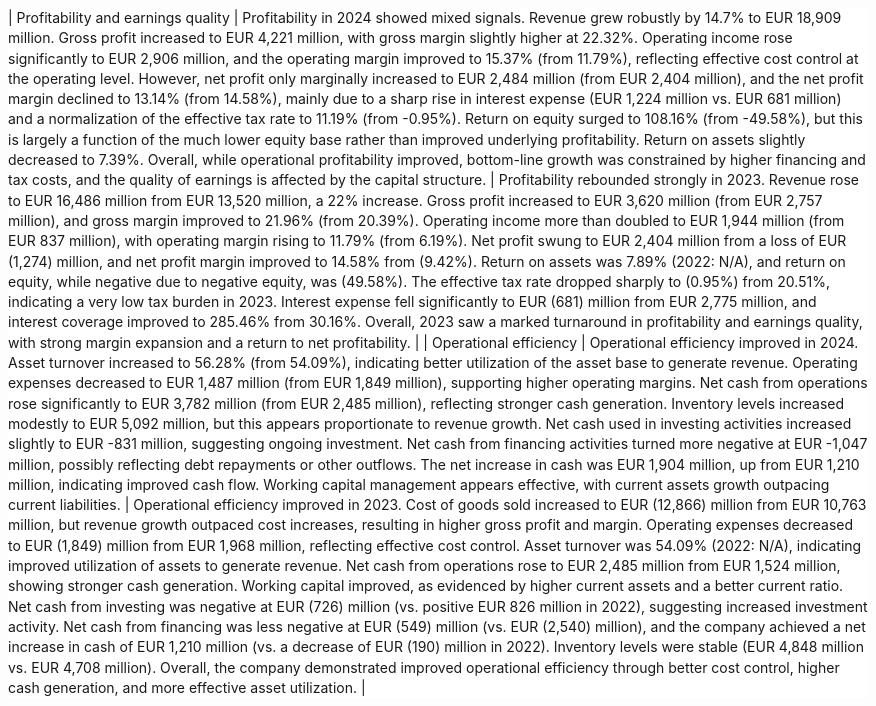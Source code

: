 | Profitability and earnings quality | Profitability in 2024 showed mixed signals. Revenue grew robustly by 14.7% to EUR 18,909 million. Gross profit increased to EUR 4,221 million, with gross margin slightly higher at 22.32%. Operating income rose significantly to EUR 2,906 million, and the operating margin improved to 15.37% (from 11.79%), reflecting effective cost control at the operating level. However, net profit only marginally increased to EUR 2,484 million (from EUR 2,404 million), and the net profit margin declined to 13.14% (from 14.58%), mainly due to a sharp rise in interest expense (EUR 1,224 million vs. EUR 681 million) and a normalization of the effective tax rate to 11.19% (from -0.95%). Return on equity surged to 108.16% (from -49.58%), but this is largely a function of the much lower equity base rather than improved underlying profitability. Return on assets slightly decreased to 7.39%. Overall, while operational profitability improved, bottom-line growth was constrained by higher financing and tax costs, and the quality of earnings is affected by the capital structure. | Profitability rebounded strongly in 2023. Revenue rose to EUR 16,486 million from EUR 13,520 million, a 22% increase. Gross profit increased to EUR 3,620 million (from EUR 2,757 million), and gross margin improved to 21.96% (from 20.39%). Operating income more than doubled to EUR 1,944 million (from EUR 837 million), with operating margin rising to 11.79% (from 6.19%). Net profit swung to EUR 2,404 million from a loss of EUR (1,274) million, and net profit margin improved to 14.58% from (9.42%). Return on assets was 7.89% (2022: N/A), and return on equity, while negative due to negative equity, was (49.58%). The effective tax rate dropped sharply to (0.95%) from 20.51%, indicating a very low tax burden in 2023. Interest expense fell significantly to EUR (681) million from EUR 2,775 million, and interest coverage improved to 285.46% from 30.16%. Overall, 2023 saw a marked turnaround in profitability and earnings quality, with strong margin expansion and a return to net profitability. |
| Operational efficiency | Operational efficiency improved in 2024. Asset turnover increased to 56.28% (from 54.09%), indicating better utilization of the asset base to generate revenue. Operating expenses decreased to EUR 1,487 million (from EUR 1,849 million), supporting higher operating margins. Net cash from operations rose significantly to EUR 3,782 million (from EUR 2,485 million), reflecting stronger cash generation. Inventory levels increased modestly to EUR 5,092 million, but this appears proportionate to revenue growth. Net cash used in investing activities increased slightly to EUR -831 million, suggesting ongoing investment. Net cash from financing activities turned more negative at EUR -1,047 million, possibly reflecting debt repayments or other outflows. The net increase in cash was EUR 1,904 million, up from EUR 1,210 million, indicating improved cash flow. Working capital management appears effective, with current assets growth outpacing current liabilities. | Operational efficiency improved in 2023. Cost of goods sold increased to EUR (12,866) million from EUR 10,763 million, but revenue growth outpaced cost increases, resulting in higher gross profit and margin. Operating expenses decreased to EUR (1,849) million from EUR 1,968 million, reflecting effective cost control. Asset turnover was 54.09% (2022: N/A), indicating improved utilization of assets to generate revenue. Net cash from operations rose to EUR 2,485 million from EUR 1,524 million, showing stronger cash generation. Working capital improved, as evidenced by higher current assets and a better current ratio. Net cash from investing was negative at EUR (726) million (vs. positive EUR 826 million in 2022), suggesting increased investment activity. Net cash from financing was less negative at EUR (549) million (vs. EUR (2,540) million), and the company achieved a net increase in cash of EUR 1,210 million (vs. a decrease of EUR (190) million in 2022). Inventory levels were stable (EUR 4,848 million vs. EUR 4,708 million). Overall, the company demonstrated improved operational efficiency through better cost control, higher cash generation, and more effective asset utilization. |